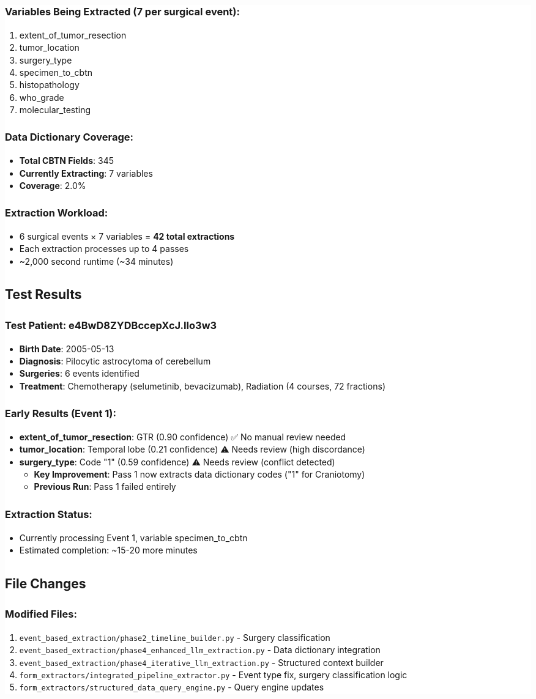 ### Variables Being Extracted (7 per surgical event):
1. extent_of_tumor_resection
2. tumor_location
3. surgery_type
4. specimen_to_cbtn
5. histopathology
6. who_grade
7. molecular_testing

### Data Dictionary Coverage:
- **Total CBTN Fields**: 345
- **Currently Extracting**: 7 variables
- **Coverage**: 2.0%

### Extraction Workload:
- 6 surgical events × 7 variables = **42 total extractions**
- Each extraction processes up to 4 passes
- ~2,000 second runtime (~34 minutes)

## Test Results

### Test Patient: e4BwD8ZYDBccepXcJ.Ilo3w3
- **Birth Date**: 2005-05-13
- **Diagnosis**: Pilocytic astrocytoma of cerebellum
- **Surgeries**: 6 events identified
- **Treatment**: Chemotherapy (selumetinib, bevacizumab), Radiation (4 courses, 72 fractions)

### Early Results (Event 1):
- **extent_of_tumor_resection**: GTR (0.90 confidence) ✅ No manual review needed
- **tumor_location**: Temporal lobe (0.21 confidence) ⚠️ Needs review (high discordance)
- **surgery_type**: Code "1" (0.59 confidence) ⚠️ Needs review (conflict detected)
  - **Key Improvement**: Pass 1 now extracts data dictionary codes ("1" for Craniotomy)
  - **Previous Run**: Pass 1 failed entirely

### Extraction Status:
- Currently processing Event 1, variable specimen_to_cbtn
- Estimated completion: ~15-20 more minutes

## File Changes

### Modified Files:
1. `event_based_extraction/phase2_timeline_builder.py` - Surgery classification
2. `event_based_extraction/phase4_enhanced_llm_extraction.py` - Data dictionary integration
3. `event_based_extraction/phase4_iterative_llm_extraction.py` - Structured context builder
4. `form_extractors/integrated_pipeline_extractor.py` - Event type fix, surgery classification logic
5. `form_extractors/structured_data_query_engine.py` - Query engine updates
